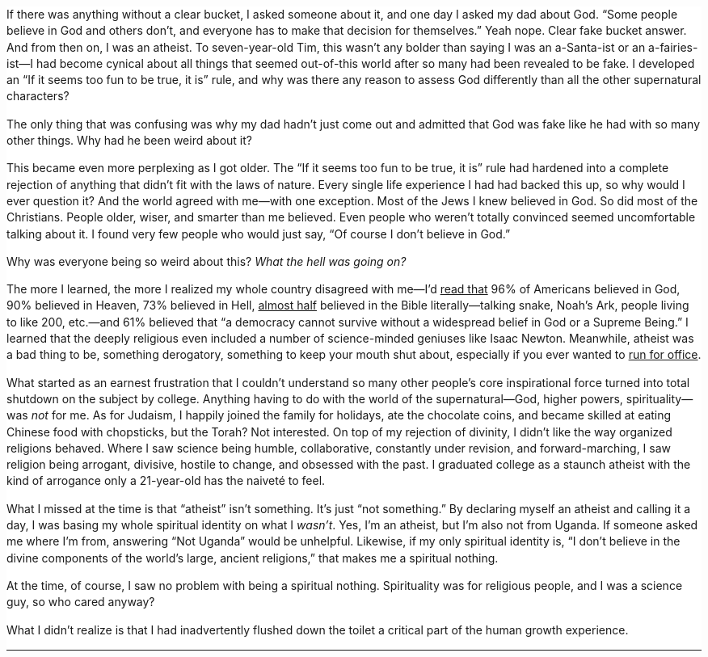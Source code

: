 If there was anything without a clear bucket, I asked someone about it, and one day I asked my dad about God. “Some people believe in God and others don’t, and everyone has to make that decision for themselves.” Yeah nope. Clear fake bucket answer. And from then on, I was an atheist. To seven-year-old Tim, this wasn’t any bolder than saying I was an a-Santa-ist or an a-fairies-ist—I had become cynical about all things that seemed out-of-this world after so many had been revealed to be fake. I developed an “If it seems too fun to be true, it is” rule, and why was there any reason to assess God differently than all the other supernatural characters?

The only thing that was confusing was why my dad hadn’t just come out and admitted that God was fake like he had with so many other things. Why had he been weird about it?

This became even more perplexing as I got older. The “If it seems too fun to be true, it is” rule had hardened into a complete rejection of anything that didn’t fit with the laws of nature. Every single life experience I had had backed this up, so why would I ever question it? And the world agreed with me—with one exception. Most of the Jews I knew believed in God. So did most of the Christians. People older, wiser, and smarter than me believed. Even people who weren’t totally convinced seemed uncomfortable talking about it. I found very few people who would just say, “Of course I don’t believe in God.”

Why was everyone being so weird about this? _What the hell was going on?_

The more I learned, the more I realized my whole country disagreed with me—I’d [read that](http://www.ropercenter.uconn.edu/public-perspective/ppscan/66/66001.pdf) 96% of Americans believed in God, 90% believed in Heaven, 73% believed in Hell, [almost half](http://www.religioustolerance.org/ev_publia.htm) believed in the Bible literally—talking snake, Noah’s Ark, people living to like 200, etc.—and 61% believed that “a democracy cannot survive without a widespread belief in God or a Supreme Being.” I learned that the deeply religious even included a number of science-minded geniuses like Isaac Newton. Meanwhile, atheist was a bad thing to be, something derogatory, something to keep your mouth shut about, especially if you ever wanted to [run for office](http://www.huffingtonpost.com/2014/05/19/presidential-poll-atheists_n_5353524.html).

What started as an earnest frustration that I couldn’t understand so many other people’s core inspirational force turned into total shutdown on the subject by college. Anything having to do with the world of the supernatural—God, higher powers, spirituality—was _not_ for me. As for Judaism, I happily joined the family for holidays, ate the chocolate coins, and became skilled at eating Chinese food with chopsticks, but the Torah? Not interested. On top of my rejection of divinity, I didn’t like the way organized religions behaved. Where I saw science being humble, collaborative, constantly under revision, and forward-marching, I saw religion being arrogant, divisive, hostile to change, and obsessed with the past. I graduated college as a staunch atheist with the kind of arrogance only a 21-year-old has the naiveté to feel.

What I missed at the time is that “atheist” isn’t something. It’s just “not something.” By declaring myself an atheist and calling it a day, I was basing my whole spiritual identity on what I _wasn’t_. Yes, I’m an atheist, but I’m also not from Uganda. If someone asked me where I’m from, answering “Not Uganda” would be unhelpful. Likewise, if my only spiritual identity is, “I don’t believe in the divine components of the world’s large, ancient religions,” that makes me a spiritual nothing.

At the time, of course, I saw no problem with being a spiritual nothing. Spirituality was for religious people, and I was a science guy, so who cared anyway?

What I didn’t realize is that I had inadvertently flushed down the toilet a critical part of the human growth experience.

________________
